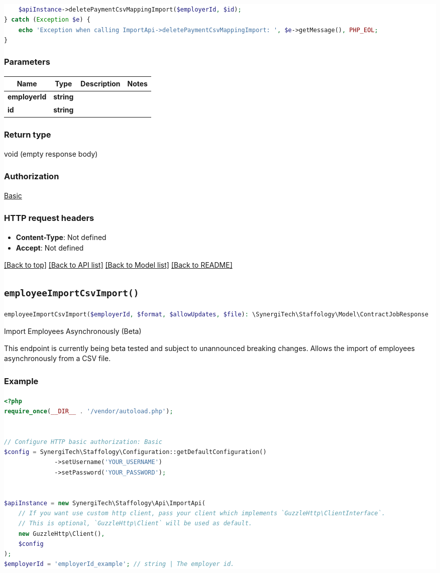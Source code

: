 ```php
    $apiInstance->deletePaymentCsvMappingImport($employerId, $id);
} catch (Exception $e) {
    echo 'Exception when calling ImportApi->deletePaymentCsvMappingImport: ', $e->getMessage(), PHP_EOL;
}
```

### Parameters

| Name | Type | Description  | Notes |
| ------------- | ------------- | ------------- | ------------- |
| **employerId** | **string**|  | |
| **id** | **string**|  | |

### Return type

void (empty response body)

### Authorization

[Basic](../../README.md#Basic)

### HTTP request headers

- **Content-Type**: Not defined
- **Accept**: Not defined

[[Back to top]](#) [[Back to API list]](../../README.md#endpoints)
[[Back to Model list]](../../README.md#models)
[[Back to README]](../../README.md)

## `employeeImportCsvImport()`

```php
employeeImportCsvImport($employerId, $format, $allowUpdates, $file): \SynergiTech\Staffology\Model\ContractJobResponse
```

Import Employees Asynchronously (Beta)

This endpoint is currently being beta tested and subject to unannounced breaking changes.  Allows the import of employees asynchronously from a CSV file.

### Example

```php
<?php
require_once(__DIR__ . '/vendor/autoload.php');


// Configure HTTP basic authorization: Basic
$config = SynergiTech\Staffology\Configuration::getDefaultConfiguration()
              ->setUsername('YOUR_USERNAME')
              ->setPassword('YOUR_PASSWORD');


$apiInstance = new SynergiTech\Staffology\Api\ImportApi(
    // If you want use custom http client, pass your client which implements `GuzzleHttp\ClientInterface`.
    // This is optional, `GuzzleHttp\Client` will be used as default.
    new GuzzleHttp\Client(),
    $config
);
$employerId = 'employerId_example'; // string | The employer id.
```
